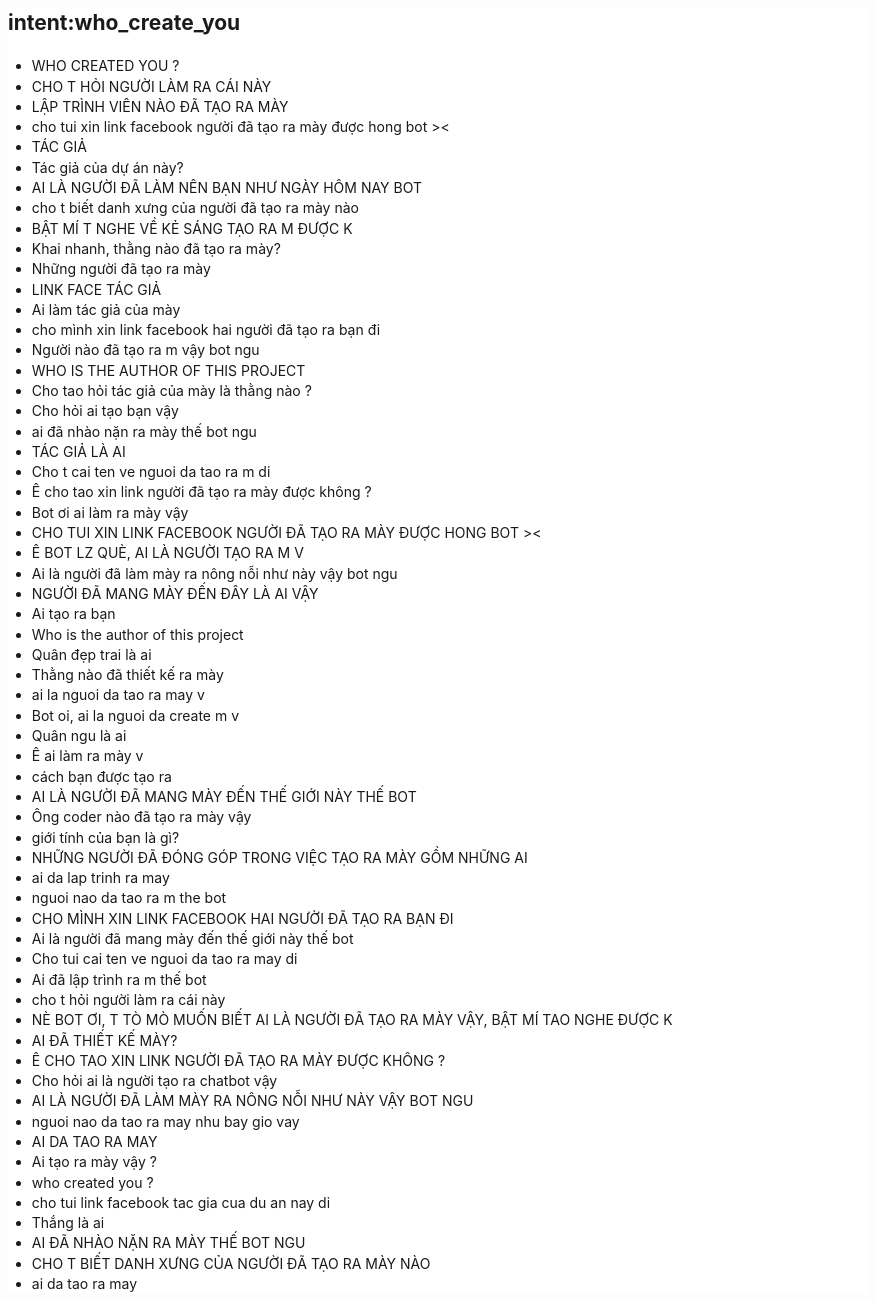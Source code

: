 ## intent:who_create_you
- WHO CREATED YOU ?
- CHO T HỎI NGƯỜI LÀM RA CÁI NÀY
- LẬP TRÌNH VIÊN NÀO ĐÃ TẠO RA MÀY
- cho tui xin link facebook người đã tạo ra mày được hong bot ><
- TÁC GIẢ
- Tác giả của dự án này?
- AI LÀ NGƯỜI ĐÃ LÀM NÊN BẠN NHƯ NGÀY HÔM NAY BOT
- cho t biết danh xưng của người đã tạo ra mày nào
- BẬT MÍ T NGHE VỀ KẺ SÁNG TẠO RA M ĐƯỢC K
- Khai nhanh, thằng nào đã tạo ra mày?
- Những người đã tạo ra mày
- LINK FACE TÁC GIẢ
- Ai làm tác giả của mày
- cho mình xin link facebook hai người đã tạo ra bạn đi
- Người nào đã tạo ra m vậy bot ngu
- WHO IS THE AUTHOR OF THIS PROJECT
- Cho tao hỏi tác giả của mày là thằng nào ?
- Cho hỏi ai tạo bạn vậy
- ai đã nhào nặn ra mày thế bot ngu
- TÁC GIẢ LÀ AI
- Cho t cai ten ve nguoi da tao ra m di
- Ê cho tao xin link người đã tạo ra mày được không ?
- Bot ơi ai làm ra mày vậy
- CHO TUI XIN LINK FACEBOOK NGƯỜI ĐÃ TẠO RA MÀY ĐƯỢC HONG BOT ><
- Ê BOT LZ QUÈ, AI LÀ NGƯỜI TẠO RA M V
- Ai là người đã làm mày ra nông nỗi như này vậy bot ngu
- NGƯỜI ĐÃ MANG MÀY ĐẾN ĐÂY LÀ AI VẬY
- Ai tạo ra bạn
- Who is the author of this project
- Quân đẹp trai là ai
- Thằng nào đã thiết kế ra mày
- ai la nguoi da tao ra may v
- Bot oi, ai la nguoi da create m v
- Quân ngu là ai
- Ê ai làm ra mày v
- cách bạn được tạo ra
- AI LÀ NGƯỜI ĐÃ MANG MÀY ĐẾN THẾ GIỚI NÀY THẾ BOT
- Ông coder nào đã tạo ra mày vậy
- giới tính của bạn là gì?
- NHỮNG NGƯỜI ĐÃ ĐÓNG GÓP TRONG VIỆC TẠO RA MÀY GỒM NHỮNG AI
- ai da lap trinh ra may
- nguoi nao da tao ra m the bot
- CHO MÌNH XIN LINK FACEBOOK HAI NGƯỜI ĐÃ TẠO RA BẠN ĐI
- Ai là người đã mang mày đến thế giới này thế bot
- Cho tui cai ten ve nguoi da tao ra may di
- Ai đã lập trình ra m thế bot
- cho t hỏi người làm ra cái này
- NÈ BOT ƠI, T TÒ MÒ MUỐN BIẾT AI LÀ NGƯỜI ĐÃ TẠO RA MÀY VẬY, BẬT MÍ TAO NGHE ĐƯỢC K
- AI ĐÃ THIẾT KẾ MÀY?
- Ê CHO TAO XIN LINK NGƯỜI ĐÃ TẠO RA MÀY ĐƯỢC KHÔNG ?
- Cho hỏi ai là người tạo ra chatbot vậy
- AI LÀ NGƯỜI ĐÃ LÀM MÀY RA NÔNG NỖI NHƯ NÀY VẬY BOT NGU
- nguoi nao da tao ra may nhu bay gio vay
- AI DA TAO RA MAY
- Ai tạo ra mày vậy ?
- who created you ?
- cho tui link facebook tac gia cua du an nay di
- Thắng là ai
- AI ĐÃ NHÀO NẶN RA MÀY THẾ BOT NGU
- CHO T BIẾT DANH XƯNG CỦA NGƯỜI ĐÃ TẠO RA MÀY NÀO
- ai da tao ra may